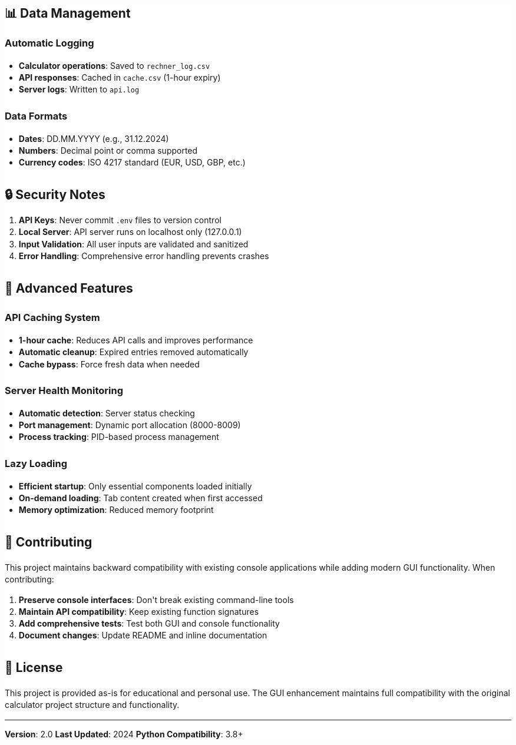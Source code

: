 ## 📊 Data Management

### Automatic Logging
- **Calculator operations**: Saved to `rechner_log.csv`
- **API responses**: Cached in `cache.csv` (1-hour expiry)
- **Server logs**: Written to `api.log`

### Data Formats
- **Dates**: DD.MM.YYYY (e.g., 31.12.2024)
- **Numbers**: Decimal point or comma supported
- **Currency codes**: ISO 4217 standard (EUR, USD, GBP, etc.)

## 🔒 Security Notes

1. **API Keys**: Never commit `.env` files to version control
2. **Local Server**: API server runs on localhost only (127.0.0.1)
3. **Input Validation**: All user inputs are validated and sanitized
4. **Error Handling**: Comprehensive error handling prevents crashes

## 🚀 Advanced Features

### API Caching System
- **1-hour cache**: Reduces API calls and improves performance
- **Automatic cleanup**: Expired entries removed automatically
- **Cache bypass**: Force fresh data when needed

### Server Health Monitoring
- **Automatic detection**: Server status checking
- **Port management**: Dynamic port allocation (8000-8009)
- **Process tracking**: PID-based process management

### Lazy Loading
- **Efficient startup**: Only essential components loaded initially
- **On-demand loading**: Tab content created when first accessed
- **Memory optimization**: Reduced memory footprint

## 🤝 Contributing

This project maintains backward compatibility with existing console applications while adding modern GUI functionality. When contributing:

1. **Preserve console interfaces**: Don't break existing command-line tools
2. **Maintain API compatibility**: Keep existing function signatures
3. **Add comprehensive tests**: Test both GUI and console functionality
4. **Document changes**: Update README and inline documentation

## 📜 License

This project is provided as-is for educational and personal use. The GUI enhancement maintains full compatibility with the original calculator project structure and functionality.

---

**Version**: 2.0
**Last Updated**: 2024
**Python Compatibility**: 3.8+
